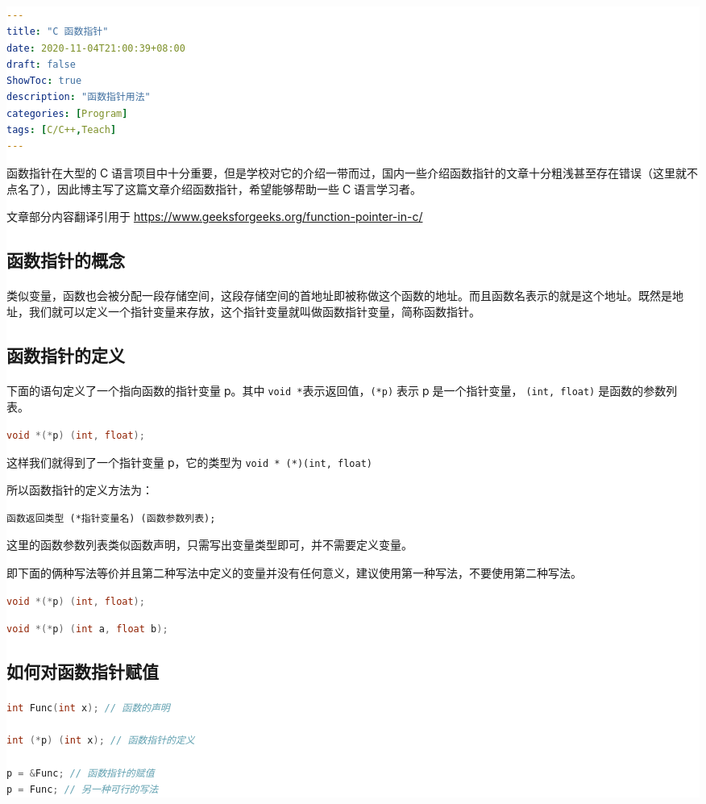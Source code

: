```yaml
---
title: "C 函数指针"
date: 2020-11-04T21:00:39+08:00
draft: false
ShowToc: true
description: "函数指针用法"
categories: [Program]
tags: [C/C++,Teach]
---
```


函数指针在大型的 C 语言项目中十分重要，但是学校对它的介绍一带而过，国内一些介绍函数指针的文章十分粗浅甚至存在错误（这里就不点名了），因此博主写了这篇文章介绍函数指针，希望能够帮助一些 C 语言学习者。

文章部分内容翻译引用于 <https://www.geeksforgeeks.org/function-pointer-in-c/>

## 函数指针的概念

类似变量，函数也会被分配一段存储空间，这段存储空间的首地址即被称做这个函数的地址。而且函数名表示的就是这个地址。既然是地址，我们就可以定义一个指针变量来存放，这个指针变量就叫做函数指针变量，简称函数指针。

## 函数指针的定义

下面的语句定义了一个指向函数的指针变量 p。其中 `void *`表示返回值，`(*p)` 表示 p 是一个指针变量， `(int, float)` 是函数的参数列表。

```c
void *(*p) (int, float);
```

这样我们就得到了一个指针变量 p，它的类型为 `void * (*)(int, float)`

所以函数指针的定义方法为：

```
函数返回类型 (*指针变量名) (函数参数列表);
```

这里的函数参数列表类似函数声明，只需写出变量类型即可，并不需要定义变量。

即下面的俩种写法等价并且第二种写法中定义的变量并没有任何意义，建议使用第一种写法，不要使用第二种写法。

```c
void *(*p) (int, float);
```

```c
void *(*p) (int a, float b);
```

## 如何对函数指针赋值

```c
int Func(int x); // 函数的声明

int (*p) (int x); // 函数指针的定义

p = &Func; // 函数指针的赋值
p = Func; // 另一种可行的写法
```
